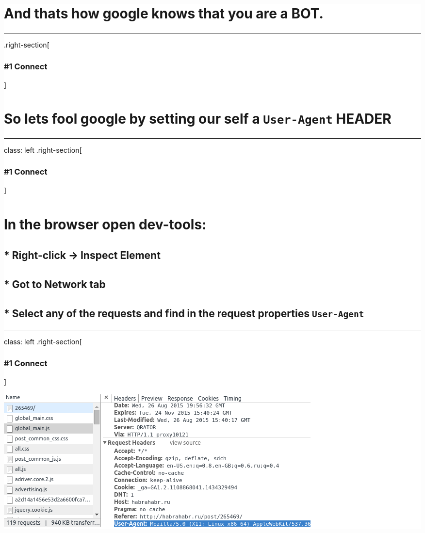 # And thats how google knows that you are a BOT.

---
.right-section[
### \#1 Connect
]

# So lets fool google by setting our self a `User-Agent` HEADER

---
class: left
.right-section[
### \#1 Connect
]

# In the browser open dev-tools:

## * Right-click -> Inspect Element

## * Got to Network tab

## * Select any of the requests and find in the request properties `User-Agent`

---
class: left
.right-section[
### \#1 Connect
]

![User-Agent Chrome](images/user-agent.ch.example.png)